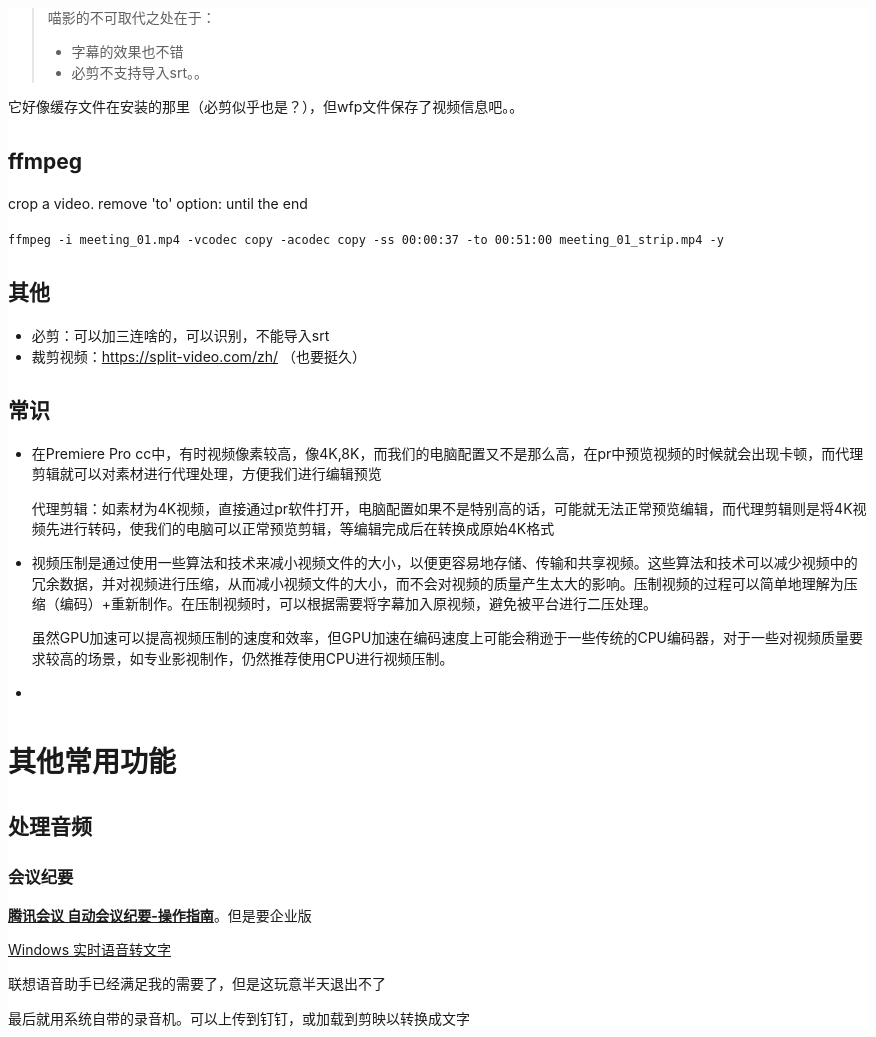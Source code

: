 > 喵影的不可取代之处在于：
>
> - 字幕的效果也不错
> - 必剪不支持导入srt。。

它好像缓存文件在安装的那里（必剪似乎也是？），但wfp文件保存了视频信息吧。。



## ffmpeg

crop a video. remove 'to' option: until the end

```shell
ffmpeg -i meeting_01.mp4 -vcodec copy -acodec copy -ss 00:00:37 -to 00:51:00 meeting_01_strip.mp4 -y
```



## 其他

- 必剪：可以加三连啥的，可以识别，不能导入srt
- 裁剪视频：https://split-video.com/zh/ （也要挺久）



## 常识

- 在Premiere Pro cc中，有时视频像素较高，像4K,8K，而我们的电脑配置又不是那么高，在pr中预览视频的时候就会出现卡顿，而代理剪辑就可以对素材进行代理处理，方便我们进行编辑预览

  代理剪辑：如素材为4K视频，直接通过pr软件打开，电脑配置如果不是特别高的话，可能就无法正常预览编辑，而代理剪辑则是将4K视频先进行转码，使我们的电脑可以正常预览剪辑，等编辑完成后在转换成原始4K格式
  
- 视频压制是通过使用一些算法和技术来减小视频文件的大小，以便更容易地存储、传输和共享视频。这些算法和技术可以减少视频中的冗余数据，并对视频进行压缩，从而减小视频文件的大小，而不会对视频的质量产生太大的影响。压制视频的过程可以简单地理解为压缩（编码）+重新制作。在压制视频时，可以根据需要将字幕加入原视频，避免被平台进行二压处理。

  虽然GPU加速可以提高视频压制的速度和效率，但GPU加速在编码速度上可能会稍逊于一些传统的CPU编码器，对于一些对视频质量要求较高的场景，如专业影视制作，仍然推荐使用CPU进行视频压制。

- 



# 其他常用功能

## 处理音频

### 会议纪要

**[腾讯会议 自动会议纪要-操作指南](https://cloud.tencent.com/document/product/1095/53483)**。但是要企业版

[Windows 实时语音转文字](https://blog.csdn.net/qq_41095608/article/details/126308275)

联想语音助手已经满足我的需要了，但是这玩意半天退出不了

最后就用系统自带的录音机。可以上传到钉钉，或加载到剪映以转换成文字
